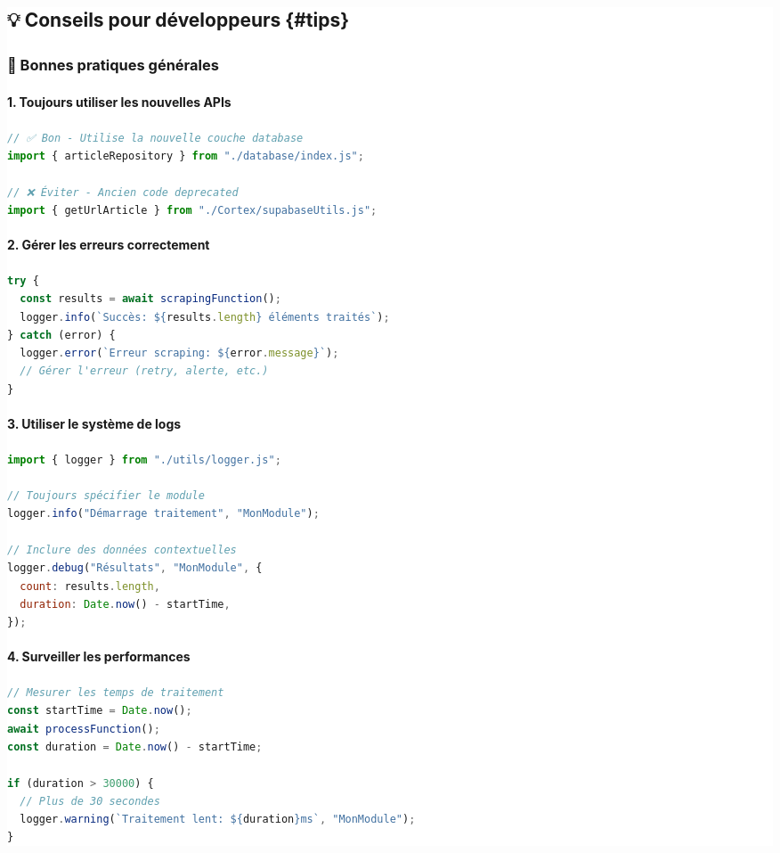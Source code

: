
## 💡 **Conseils pour développeurs** {#tips}

### **🎯 Bonnes pratiques générales**

#### **1. Toujours utiliser les nouvelles APIs**

```javascript
// ✅ Bon - Utilise la nouvelle couche database
import { articleRepository } from "./database/index.js";

// ❌ Éviter - Ancien code deprecated
import { getUrlArticle } from "./Cortex/supabaseUtils.js";
```

#### **2. Gérer les erreurs correctement**

```javascript
try {
  const results = await scrapingFunction();
  logger.info(`Succès: ${results.length} éléments traités`);
} catch (error) {
  logger.error(`Erreur scraping: ${error.message}`);
  // Gérer l'erreur (retry, alerte, etc.)
}
```

#### **3. Utiliser le système de logs**

```javascript
import { logger } from "./utils/logger.js";

// Toujours spécifier le module
logger.info("Démarrage traitement", "MonModule");

// Inclure des données contextuelles
logger.debug("Résultats", "MonModule", {
  count: results.length,
  duration: Date.now() - startTime,
});
```

#### **4. Surveiller les performances**

```javascript
// Mesurer les temps de traitement
const startTime = Date.now();
await processFunction();
const duration = Date.now() - startTime;

if (duration > 30000) {
  // Plus de 30 secondes
  logger.warning(`Traitement lent: ${duration}ms`, "MonModule");
}
```
